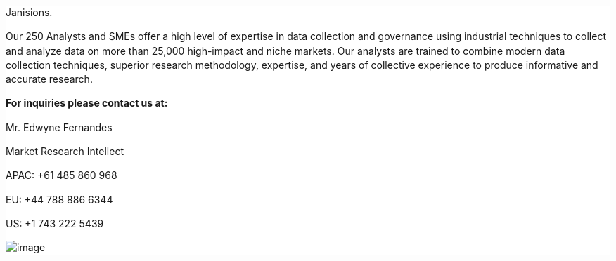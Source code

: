 Janisions.</p><p><span class="">Our 250 Analysts and SMEs offer a high level of expertise in data collection and governance using industrial techniques to collect and analyze data on more than 25,000 high-impact and niche markets. Our analysts are trained to combine modern data collection techniques, superior research methodology, expertise, and years of collective experience to produce informative and accurate research.</span></p><p><strong>For inquiries please contact us at:</strong></p><p>Mr. Edwyne Fernandes</p><p>Market Research Intellect</p><p>APAC: +61 485 860 968</p><p>EU: +44 788 886 6344</p><p>US: +1 743 222 5439</p>
![image](https://github.com/user-attachments/assets/dc8e9930-009b-45d1-a543-389a92f36d85)

